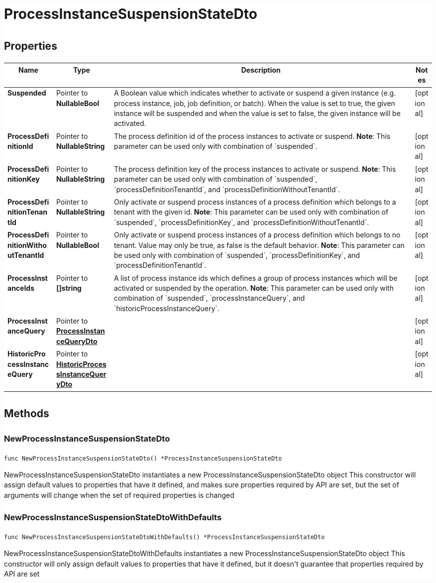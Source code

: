 # ProcessInstanceSuspensionStateDto

## Properties

Name | Type | Description | Notes
------------ | ------------- | ------------- | -------------
**Suspended** | Pointer to **NullableBool** | A Boolean value which indicates whether to activate or suspend a given instance  (e.g. process instance, job, job definition, or batch). When the value is set to true,  the given instance will be suspended and when the value is set to false,  the given instance will be activated. | [optional] 
**ProcessDefinitionId** | Pointer to **NullableString** | The process definition id of the process instances to activate or suspend.  **Note**: This parameter can be used only with combination of &#x60;suspended&#x60;. | [optional] 
**ProcessDefinitionKey** | Pointer to **NullableString** | The process definition key of the process instances to activate or suspend.  **Note**: This parameter can be used only with combination of &#x60;suspended&#x60;, &#x60;processDefinitionTenantId&#x60;, and &#x60;processDefinitionWithoutTenantId&#x60;. | [optional] 
**ProcessDefinitionTenantId** | Pointer to **NullableString** | Only activate or suspend process instances of a process definition which belongs to a tenant with the given id.  **Note**: This parameter can be used only with combination of &#x60;suspended&#x60;, &#x60;processDefinitionKey&#x60;, and &#x60;processDefinitionWithoutTenantId&#x60;. | [optional] 
**ProcessDefinitionWithoutTenantId** | Pointer to **NullableBool** | Only activate or suspend process instances of a process definition which belongs to no tenant. Value may only be true, as false is the default behavior.  **Note**: This parameter can be used only with combination of &#x60;suspended&#x60;, &#x60;processDefinitionKey&#x60;, and &#x60;processDefinitionTenantId&#x60;. | [optional] 
**ProcessInstanceIds** | Pointer to **[]string** | A list of process instance ids which defines a group of process instances which will be activated or suspended by the operation.  **Note**: This parameter can be used only with combination of &#x60;suspended&#x60;, &#x60;processInstanceQuery&#x60;, and &#x60;historicProcessInstanceQuery&#x60;. | [optional] 
**ProcessInstanceQuery** | Pointer to [**ProcessInstanceQueryDto**](ProcessInstanceQueryDto.md) |  | [optional] 
**HistoricProcessInstanceQuery** | Pointer to [**HistoricProcessInstanceQueryDto**](HistoricProcessInstanceQueryDto.md) |  | [optional] 

## Methods

### NewProcessInstanceSuspensionStateDto

`func NewProcessInstanceSuspensionStateDto() *ProcessInstanceSuspensionStateDto`

NewProcessInstanceSuspensionStateDto instantiates a new ProcessInstanceSuspensionStateDto object
This constructor will assign default values to properties that have it defined,
and makes sure properties required by API are set, but the set of arguments
will change when the set of required properties is changed

### NewProcessInstanceSuspensionStateDtoWithDefaults

`func NewProcessInstanceSuspensionStateDtoWithDefaults() *ProcessInstanceSuspensionStateDto`

NewProcessInstanceSuspensionStateDtoWithDefaults instantiates a new ProcessInstanceSuspensionStateDto object
This constructor will only assign default values to properties that have it defined,
but it doesn't guarantee that properties required by API are set
